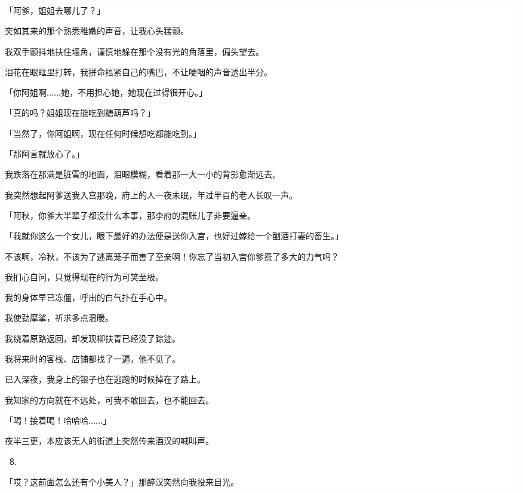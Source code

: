 
「阿爹，姐姐去哪儿了？」


突如其来的那个熟悉稚嫩的声音，让我心头猛颤。


我双手颤抖地扶住墙角，谨慎地躲在那个没有光的角落里，偏头望去。


泪花在眼眶里打转，我拼命捂紧自己的嘴巴，不让哽咽的声音透出半分。


「你阿姐啊……她，不用担心她，她现在过得很开心。」


「真的吗？姐姐现在能吃到糖葫芦吗？」


「当然了，你阿姐啊，现在任何时候想吃都能吃到。」


「那阿言就放心了。」


我跌落在那满是脏雪的地面，泪眼模糊，看着那一大一小的背影愈渐远去。


我突然想起阿爹送我入宫那晚，府上的人一夜未眠，年过半百的老人长叹一声。


「阿秋，你爹大半辈子都没什么本事，那李府的混账儿子非要逼亲。


「我就你这么一个女儿，眼下最好的办法便是送你入宫，也好过嫁给一个酗酒打妻的畜生。」


不该啊，冷秋，不该为了逃离笼子而害了至亲啊！你忘了当初入宫你爹费了多大的力气吗？


我扪心自问，只觉得现在的行为可笑至极。


我的身体早已冻僵，呼出的白气扑在手心中。


我使劲摩挲，祈求多点温暖。


我绕着原路返回，却发现柳扶青已经没了踪迹。


我将来时的客栈、店铺都找了一遍，他不见了。


已入深夜，我身上的银子也在逃跑的时候掉在了路上。


我知家的方向就在不远处，可我不敢回去，也不能回去。


「喝！接着喝！哈哈哈……」


夜半三更，本应该无人的街道上突然传来酒汉的喊叫声。


8.


「哎？这前面怎么还有个小美人？」那醉汉突然向我投来目光。

